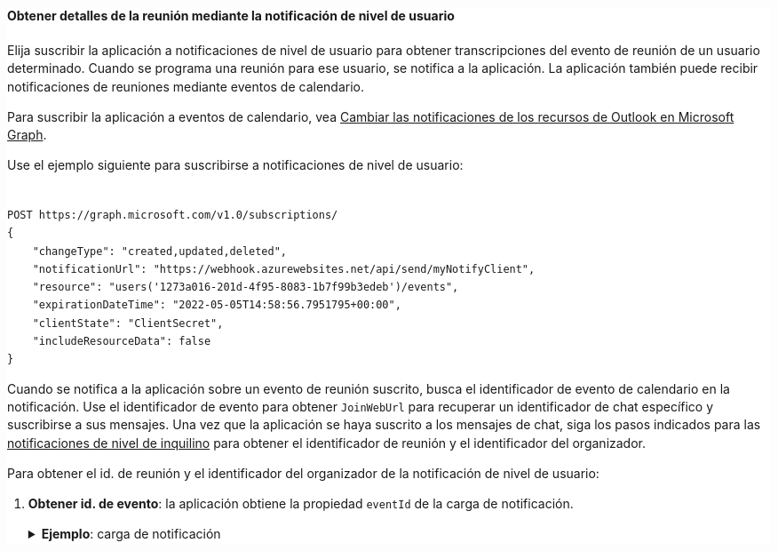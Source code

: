 #### <a name="obtain-meeting-details-using-user-level-notification"></a>Obtener detalles de la reunión mediante la notificación de nivel de usuario

Elija suscribir la aplicación a notificaciones de nivel de usuario para obtener transcripciones del evento de reunión de un usuario determinado. Cuando se programa una reunión para ese usuario, se notifica a la aplicación. La aplicación también puede recibir notificaciones de reuniones mediante eventos de calendario.

Para suscribir la aplicación a eventos de calendario, vea [Cambiar las notificaciones de los recursos de Outlook en Microsoft Graph](/graph/outlook-change-notifications-overview).

Use el ejemplo siguiente para suscribirse a notificaciones de nivel de usuario:

```http
    
POST https://graph.microsoft.com/v1.0/subscriptions/
{
    "changeType": "created,updated,deleted",
    "notificationUrl": "https://webhook.azurewebsites.net/api/send/myNotifyClient",
    "resource": "users('1273a016-201d-4f95-8083-1b7f99b3edeb')/events",
    "expirationDateTime": "2022-05-05T14:58:56.7951795+00:00",
    "clientState": "ClientSecret",
    "includeResourceData": false
}
```

Cuando se notifica a la aplicación sobre un evento de reunión suscrito, busca el identificador de evento de calendario en la notificación. Use el identificador de evento para obtener `JoinWebUrl` para recuperar un identificador de chat específico y suscribirse a sus mensajes. Una vez que la aplicación se haya suscrito a los mensajes de chat, siga los pasos indicados para las[ notificaciones de nivel de inquilino](#obtain-meeting-details-using-tenant-level-notification) para obtener el identificador de reunión y el identificador del organizador.

Para obtener el id. de reunión y el identificador del organizador de la notificación de nivel de usuario:

1. **Obtener id. de evento**: la aplicación obtiene la propiedad `eventId` de la carga de notificación.

    <details>
    <summary><b>Ejemplo</b>: carga de notificación</summary>

    ```json
    {
        "subscriptionId": "ef30cdc6-b5ae-4702-b924-f458fd9e5fc3",
        "changeType": "created",
        "tenantId": "2432b57b-0abd-43db-aa7b-16eadd115d34",
        "clientState": "ClientSecret",
        "subscriptionExpirationDateTime": "2022-05-05T07:54:53.1886542-07:00",
        "resource": "Users/1273a016-201d-4f95-8083-1b7f99b3edeb/Events/AAMkADY0NjM1MjRhLTNiNjAtNDBiOC1hYTQxLThkMjAxN2QzMjZhYQBGAAAAAAC03Gz8aL_JQp2Kxvw5a29SBwDFFWHjtoMRTqdrVyQ1h8yLAAAAAAENAADFFWHjtoMRTqdrVyQ1h8yLAAFwC7nAAAA=",
        "resourceData": {}
    }
    ```
